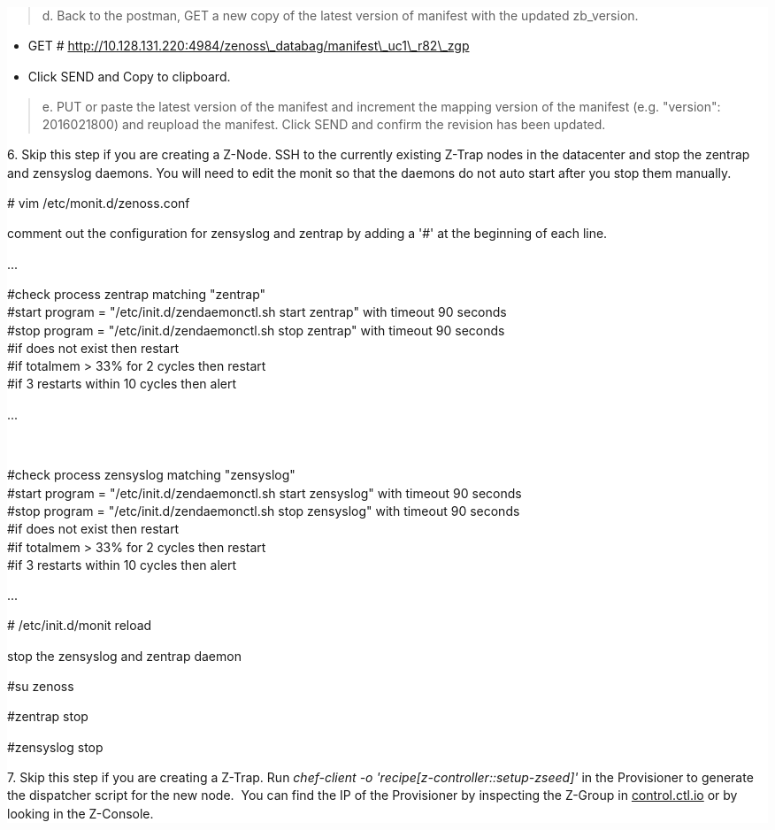 > d\. Back to the postman, GET a new copy of the latest version of manifest
> with the updated zb\_version.

-   GET
    \# http://10.128.131.220:4984/zenoss\_databag/manifest\_uc1\_r82\_zgp

-   Click SEND and Copy to clipboard.

> e\. PUT or paste the latest version of the manifest and increment the
> mapping version of the manifest (e.g. "version": 2016021800) and
> reupload the manifest. Click SEND and confirm the revision has been
> updated.

6\. Skip this step if you are creating a Z-Node. SSH to the currently
existing Z-Trap nodes in the datacenter and stop the zentrap and
zensyslog daemons. You will need to edit the monit so that the daemons
do not auto start after you stop them manually. 

\# vim /etc/monit.d/zenoss.conf

comment out the configuration for zensyslog and zentrap by adding a '\#'
at the beginning of each line. 

...

\#check process zentrap matching "zentrap"\
\#start program = "/etc/init.d/zendaemonctl.sh start zentrap" with
timeout 90 seconds\
\#stop program = "/etc/init.d/zendaemonctl.sh stop zentrap" with timeout
90 seconds\
\#if does not exist then restart\
\#if totalmem &gt; 33% for 2 cycles then restart\
\#if 3 restarts within 10 cycles then alert

...

 

\#check process zensyslog matching "zensyslog"\
\#start program = "/etc/init.d/zendaemonctl.sh start zensyslog" with
timeout 90 seconds\
\#stop program = "/etc/init.d/zendaemonctl.sh stop zensyslog" with
timeout 90 seconds\
\#if does not exist then restart\
\#if totalmem &gt; 33% for 2 cycles then restart\
\#if 3 restarts within 10 cycles then alert

...

\# /etc/init.d/monit reload

stop the zensyslog and zentrap daemon

\#su zenoss

\#zentrap stop

\#zensyslog stop

7. Skip this step if you are creating a Z-Trap. Run *chef-client -o
'recipe\[z-controller::setup-zseed\]'* in the Provisioner to generate
the dispatcher script for the new node.  You can find the IP of the
Provisioner by inspecting the Z-Group in
[control.ctl.io](http://control.ctl.io) or by looking in the Z-Console. 
